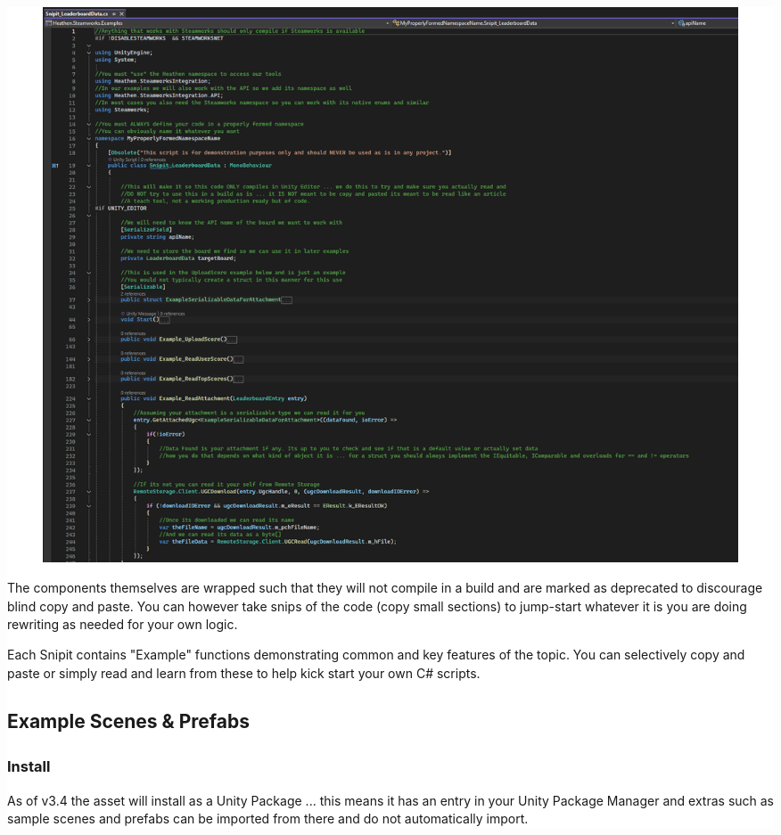 <figure><img src="../../.gitbook/assets/image (1) (1) (1) (1) (1).png" alt=""><figcaption></figcaption></figure>

The components themselves are wrapped such that they will not compile in a build and are marked as deprecated to discourage blind copy and paste. You can however take snips of the code (copy small sections) to jump-start whatever it is you are doing rewriting as needed for your own logic.

Each Snipit contains "Example" functions demonstrating common and key features of the topic. You can selectively copy and paste or simply read and learn from these to help kick start your own C# scripts.

## Example Scenes & Prefabs

### Install&#x20;

As of v3.4 the asset will install as a Unity Package ... this means it has an entry in your Unity Package Manager and extras such as sample scenes and prefabs can be imported from there and do not automatically import.
